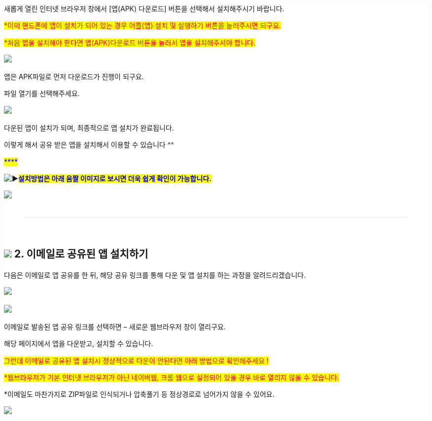 새롭게 열린 인터넷 브라우저 창에서 \[앱(APK) 다운로드] 버튼을 선택해서 설치해주시기 바랍니다.

<mark style="color:red;">\*이미 핸드폰에 앱이 설치가 되어 있는 경우 어플(앱) 설치 및 실행하기 버튼을 눌러주시면 되구요.</mark>

<mark style="color:red;">\*처음 앱을 설치해야 한다면 앱(APK)다운로드 버튼을 눌러서 앱을 설치해주셔야 합니다.</mark>



![](https://wp.swing2app.co.kr/wp-content/uploads/2019/08/%EC%95%B1%EA%B3%B5%EC%9C%A04.png)

앱은 APK파일로 먼저 다운로드가 진행이 되구요.

파일 열기를 선택해주세요.



![](https://wp.swing2app.co.kr/wp-content/uploads/2019/08/%EC%95%B1%EA%B3%B5%EC%9C%A05.png)

다운된 앱이 설치가 되며, 최종적으로 앱 설치가 완료됩니다.

이렇게 해서 공유 받은 앱을 설치해서 이용할 수 있습니다 ^^



<mark style="color:blue;">****</mark>

<img src="https://s.w.org/images/core/emoji/11/svg/25b6.svg" alt="▶" data-size="line"><mark style="color:blue;">**설치방법은 아래 움짤 이미지로 보시면 더욱 쉽게 확인이 가능합니다.**</mark>&#x20;

![](https://wp.swing2app.co.kr/wp-content/uploads/2019/08/%EB%85%B9%ED%99%94\_2020\_03\_11\_10\_19\_17\_877.gif)

<figure><img src="../../.gitbook/assets/구분선 (2).PNG" alt=""><figcaption></figcaption></figure>

## ![](https://wp.swing2app.co.kr/wp-content/uploads/2018/09/%EB%8B%A8%EB%9D%BD1-1.png) **2. 이메일로 공유된 앱 설치하기**

다음은 이메일로 앱 공유를 한 뒤, 해당 공유 링크를 통해 다운 및 앱 설치를 하는 과정을 알려드리겠습니다.

![](https://wp.swing2app.co.kr/wp-content/uploads/2019/08/%EC%9D%B4%EB%AF%B8%EC%A7%80-25.png)

![](https://wp.swing2app.co.kr/wp-content/uploads/2019/08/%EB%85%B9%ED%99%94\_2020\_03\_11\_10\_26\_32\_901.gif)

이메일로 발송된 앱 공유 링크를 선택하면 – 새로운 웹브라우저 창이 열리구요.

해당 페이지에서 앱을 다운받고, 설치할 수 있습니다.



<mark style="color:red;">그런데 이메일로 공유된 앱 설치시 정상적으로 다운이 안된다면 아래 방법으로 확인해주세요 !</mark>

<mark style="color:red;">\*웹브라우저가 기본 인터넷 브라우저가 아닌 네이버웹, 크롬 웹으로 설정되어 있을 경우 바로 열리지 않을 수 있습니다.</mark>&#x20;

\*이메일도 마찬가지로 ZIP파일로 인식되거나 압축풀기 등 정상경로로 넘어가지 않을 수 있어요.

![](https://wp.swing2app.co.kr/wp-content/uploads/2018/09/%ED%99%94%EC%82%B4%ED%91%9C-2.png)
